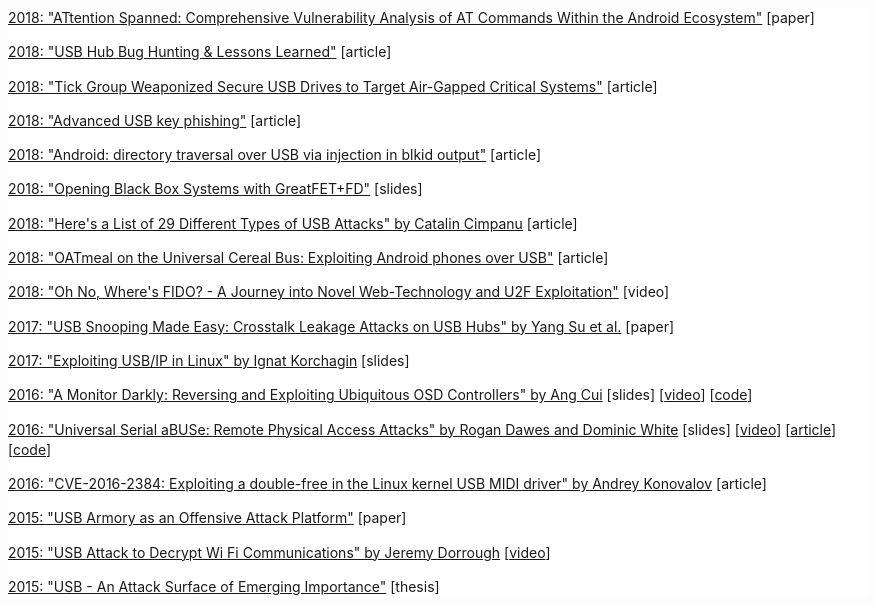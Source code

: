 [2018: "ATtention Spanned: Comprehensive Vulnerability Analysis of AT Commands Within the Android Ecosystem"](https://www.usenix.org/conference/usenixsecurity18/presentation/tian) [paper]

[2018: "USB Hub Bug Hunting & Lessons Learned"](https://www.pjrc.com/usb-hub-bug-hunting-lessons-learned/) [article]

[2018: "Tick Group Weaponized Secure USB Drives to Target Air-Gapped Critical Systems"](https://researchcenter.paloaltonetworks.com/2018/06/unit42-tick-group-weaponized-secure-usb-drives-target-air-gapped-critical-systems/) [article]

[2018: "Advanced USB key phishing"](https://blog.sevagas.com/?Advanced-USB-key-phishing) [article]

[2018: "Android: directory traversal over USB via injection in blkid output"](https://bugs.chromium.org/p/project-zero/issues/detail?id=1583) [article]

[2018: "Opening Black Box Systems with GreatFET+FD"](https://greatscottgadgets.com/slides/TR18_AR_RE-Black-Box-Systems-GreatFET-Facedancer.pdf) [slides]

[2018: "Here's a List of 29 Different Types of USB Attacks" by Catalin Cimpanu](https://www.bleepingcomputer.com/news/security/heres-a-list-of-29-different-types-of-usb-attacks/) [article]

[2018: "OATmeal on the Universal Cereal Bus: Exploiting Android phones over USB"](https://googleprojectzero.blogspot.com/2018/09/oatmeal-on-universal-cereal-bus.html) [article]

[2018: "Oh No, Where's FIDO? - A Journey into Novel Web-Technology and U2F Exploitation"](https://www.youtube.com/watch?v=pUa6nWWTO4o) [video]

[2017: "USB Snooping Made Easy: Crosstalk Leakage Attacks on USB Hubs" by Yang Su et al.](https://www.usenix.org/conference/usenixsecurity17/technical-sessions/presentation/su) [paper]

[2017: "Exploiting USB/IP in Linux" by Ignat Korchagin](https://www.blackhat.com/docs/asia-17/materials/asia-17-Korchagin-Exploiting-USBIP-In-Linux.pdf) [slides]

[2016: "A Monitor Darkly: Reversing and Exploiting Ubiquitous OSD Controllers" by Ang Cui](https://redballoonsecurity.com/presentation/DEFCON24_A_Monitor_Darkly.pdf) [slides]
[[video](https://www.youtube.com/watch?v=zvP2FEfOSsk)]
[[code](https://github.com/RedBalloonShenanigans/MonitorDarkly)]

[2016: "Universal Serial aBUSe: Remote Physical Access Attacks" by Rogan Dawes and Dominic White](https://media.defcon.org/DEF%20CON%2024/DEF%20CON%2024%20presentations/DEF%20CON%2024%20-%20Rogan-Dawes-Dominic-White-Universal-Serial-aBUSe-Remote-Attacks.pdf) [slides]
[[video](https://www.youtube.com/watch?v=QLEpwra_9o8)]
[[article](https://sensepost.com/blog/2016/universal-serial-abuse/)]
[[code](https://github.com/sensepost/USaBUSe)]

[2016: "CVE-2016-2384: Exploiting a double-free in the Linux kernel USB MIDI driver" by Andrey Konovalov](https://xairy.github.io/blog/2016/cve-2016-2384) [article]

[2015: "USB Armory as an Offensive Attack Platform"](https://docs.google.com/viewer?url=https://raw.githubusercontent.com/wiki/inversepath/usbarmory/contrib/USB%20Armory%20as%20an%20Offensive%20Attack%20Platform%20Jeroen_van_Kessel-and-Nick_Triantafyllidis.pdf) [paper]

[2015: "USB Attack to Decrypt Wi Fi Communications" by Jeremy Dorrough](https://media.defcon.org/DEF%20CON%2023/DEF%20CON%2023%20presentations/DEFCON-23-Jeremy-Dorrough-USB-Attack-to-Decrypt-Wi-Fi-Communications.pdf)
[[video](https://www.youtube.com/watch?v=UWOxzfRUwis)]

[2015: "USB - An Attack Surface of Emerging Importance"](https://tubdok.tub.tuhh.de/bitstream/11420/1286/1/USB%20-%20An%20Attack%20Surface%20of%20Emerging%20Importance.pdf) [thesis]
